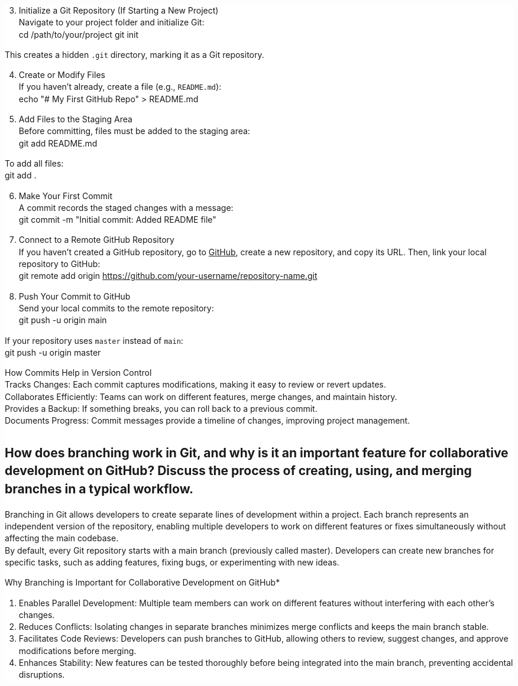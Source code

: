 3. Initialize a Git Repository (If Starting a New Project)  
Navigate to your project folder and initialize Git:  
cd /path/to/your/project
git init
 
This creates a hidden `.git` directory, marking it as a Git repository.  

4. Create or Modify Files  
If you haven’t already, create a file (e.g., `README.md`):  
echo "# My First GitHub Repo" > README.md

5. Add Files to the Staging Area  
Before committing, files must be added to the staging area:  
git add README.md
 
To add all files:  
git add .

6. Make Your First Commit  
A commit records the staged changes with a message:  
git commit -m "Initial commit: Added README file"

7. Connect to a Remote GitHub Repository  
If you haven’t created a GitHub repository, go to [GitHub](https://github.com), create a new repository, and copy its URL. Then, link your local repository to GitHub:  
git remote add origin https://github.com/your-username/repository-name.git

8. Push Your Commit to GitHub  
Send your local commits to the remote repository:  
git push -u origin main
 
If your repository uses `master` instead of `main`:  
git push -u origin master


How Commits Help in Version Control  
Tracks Changes: Each commit captures modifications, making it easy to review or revert updates.  
Collaborates Efficiently: Teams can work on different features, merge changes, and maintain history.  
Provides a Backup: If something breaks, you can roll back to a previous commit.  
Documents Progress: Commit messages provide a timeline of changes, improving project management.  


## How does branching work in Git, and why is it an important feature for collaborative development on GitHub? Discuss the process of creating, using, and merging branches in a typical workflow.
Branching in Git allows developers to create separate lines of development within a project. Each branch represents an independent version of the repository, enabling multiple developers to work on different features or fixes simultaneously without affecting the main codebase.  
By default, every Git repository starts with a main branch (previously called master). Developers can create new branches for specific tasks, such as adding features, fixing bugs, or experimenting with new ideas.  

Why Branching is Important for Collaborative Development on GitHub*  
1. Enables Parallel Development: Multiple team members can work on different features without interfering with each other’s changes.  
2. Reduces Conflicts: Isolating changes in separate branches minimizes merge conflicts and keeps the main branch stable.  
3. Facilitates Code Reviews: Developers can push branches to GitHub, allowing others to review, suggest changes, and approve modifications before merging.  
4. Enhances Stability: New features can be tested thoroughly before being integrated into the main branch, preventing accidental disruptions.  
